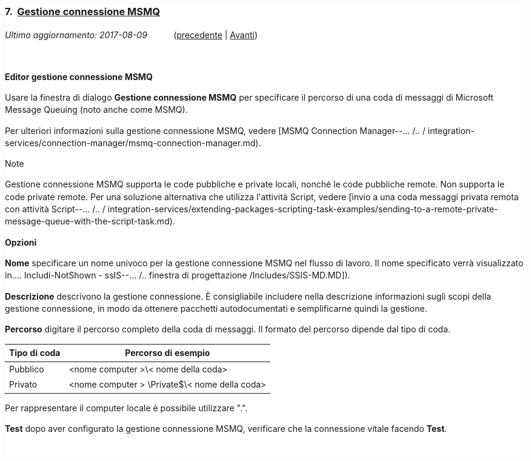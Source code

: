 
<a name="TitleNum_7"/>

### <a name="7-nbsp-msmq-connection-managerconnection-managermsmq-connection-managermd"></a>7. &nbsp;[Gestione connessione MSMQ](connection-manager/msmq-connection-manager.md)

*Ultimo aggiornamento: 2017-08-09* &nbsp; &nbsp; &nbsp; &nbsp; &nbsp; ([precedente](#TitleNum_6) | [Avanti](#TitleNum_8))



&nbsp;






**Editor gestione connessione MSMQ**

  Usare la finestra di dialogo **Gestione connessione MSMQ** per specificare il percorso di una coda di messaggi di Microsoft Message Queuing (noto anche come MSMQ).

 Per ulteriori informazioni sulla gestione connessione MSMQ, vedere [MSMQ Connection Manager--... /.. / integration-services/connection-manager/msmq-connection-manager.md).

> [!NOTE]
>  Gestione connessione MSMQ supporta le code pubbliche e private locali, nonché le code pubbliche remote. Non supporta le code private remote. Per una soluzione alternativa che utilizza l'attività Script, vedere [invio a una coda messaggi privata remota con attività Script--... /.. / integration-services/extending-packages-scripting-task-examples/sending-to-a-remote-private-message-queue-with-the-script-task.md).

**Opzioni**

 **Nome** specificare un nome univoco per la gestione connessione MSMQ nel flusso di lavoro. Il nome specificato verrà visualizzato in.... Includi-NotShown - ssIS--... /.. finestra di progettazione /Includes/SSIS-MD.MD]).

 **Descrizione** descrivono la gestione connessione. È consigliabile includere nella descrizione informazioni sugli scopi della gestione connessione, in modo da ottenere pacchetti autodocumentati e semplificarne quindi la gestione.

 **Percorso** digitare il percorso completo della coda di messaggi. Il formato del percorso dipende dal tipo di coda.

|Tipo di coda|Percorso di esempio|
|----------------|-----------------|
|Pubblico|\<nome computer >\\< nome della coda\>|
|Privato|\<nome computer > \Private$\\< nome della coda\>|

 Per rappresentare il computer locale è possibile utilizzare ".".

 **Test** dopo aver configurato la gestione connessione MSMQ, verificare che la connessione vitale facendo **Test**.



&nbsp;
